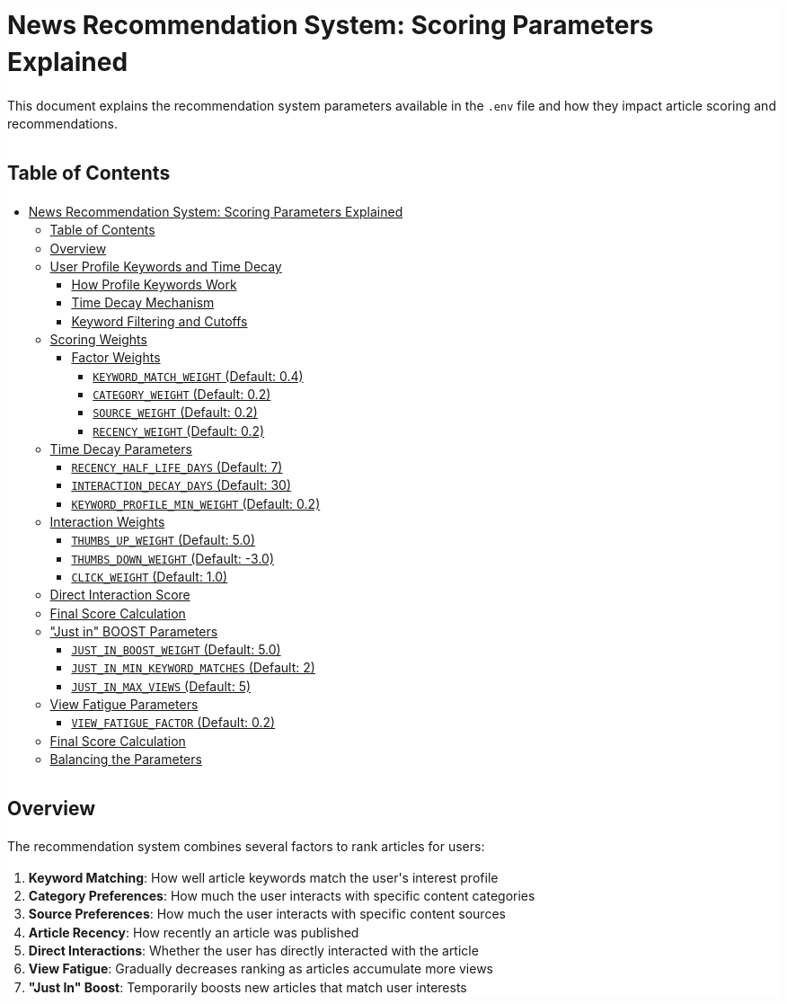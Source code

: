 # News Recommendation System: Scoring Parameters Explained

This document explains the recommendation system parameters available in the `.env` file and how they impact article scoring and recommendations.

## Table of Contents

- [News Recommendation System: Scoring Parameters Explained](#news-recommendation-system-scoring-parameters-explained)
  - [Table of Contents](#table-of-contents)
  - [Overview](#overview)
  - [User Profile Keywords and Time Decay](#user-profile-keywords-and-time-decay)
    - [How Profile Keywords Work](#how-profile-keywords-work)
    - [Time Decay Mechanism](#time-decay-mechanism)
    - [Keyword Filtering and Cutoffs](#keyword-filtering-and-cutoffs)
  - [Scoring Weights](#scoring-weights)
    - [Factor Weights](#factor-weights)
      - [`KEYWORD_MATCH_WEIGHT` (Default: 0.4)](#keyword_match_weight-default-04)
      - [`CATEGORY_WEIGHT` (Default: 0.2)](#category_weight-default-02)
      - [`SOURCE_WEIGHT` (Default: 0.2)](#source_weight-default-02)
      - [`RECENCY_WEIGHT` (Default: 0.2)](#recency_weight-default-02)
  - [Time Decay Parameters](#time-decay-parameters)
    - [`RECENCY_HALF_LIFE_DAYS` (Default: 7)](#recency_half_life_days-default-7)
    - [`INTERACTION_DECAY_DAYS` (Default: 30)](#interaction_decay_days-default-30)
    - [`KEYWORD_PROFILE_MIN_WEIGHT` (Default: 0.2)](#keyword_profile_min_weight-default-02)
  - [Interaction Weights](#interaction-weights)
    - [`THUMBS_UP_WEIGHT` (Default: 5.0)](#thumbs_up_weight-default-50)
    - [`THUMBS_DOWN_WEIGHT` (Default: -3.0)](#thumbs_down_weight-default--30)
    - [`CLICK_WEIGHT` (Default: 1.0)](#click_weight-default-10)
  - [Direct Interaction Score](#direct-interaction-score)
  - [Final Score Calculation](#final-score-calculation)
  - ["Just in" BOOST Parameters](#just-in-boost-parameters)
    - [`JUST_IN_BOOST_WEIGHT` (Default: 5.0)](#just_in_boost_weight-default-50)
    - [`JUST_IN_MIN_KEYWORD_MATCHES` (Default: 2)](#just_in_min_keyword_matches-default-2)
    - [`JUST_IN_MAX_VIEWS` (Default: 5)](#just_in_max_views-default-5)
  - [View Fatigue Parameters](#view-fatigue-parameters)
    - [`VIEW_FATIGUE_FACTOR` (Default: 0.2)](#view_fatigue_factor-default-02)
  - [Final Score Calculation](#final-score-calculation-1)
  - [Balancing the Parameters](#balancing-the-parameters)

## Overview

The recommendation system combines several factors to rank articles for users:

1. **Keyword Matching**: How well article keywords match the user's interest profile
2. **Category Preferences**: How much the user interacts with specific content categories
3. **Source Preferences**: How much the user interacts with specific content sources 
4. **Article Recency**: How recently an article was published
5. **Direct Interactions**: Whether the user has directly interacted with the article
6. **View Fatigue**: Gradually decreases ranking as articles accumulate more views
7. **"Just In" Boost**: Temporarily boosts new articles that match user interests
